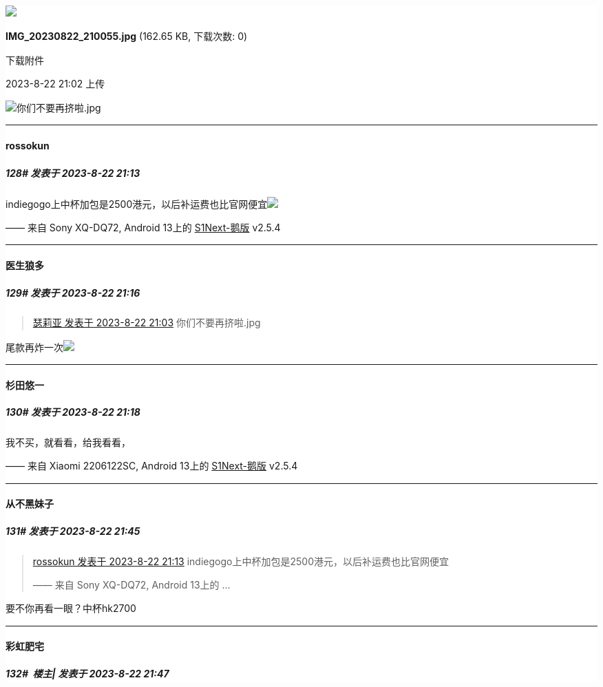<img src="https://img.saraba1st.com/forum/202308/22/210234stmfc6amc6uusj9i.jpg" referrerpolicy="no-referrer">

<strong>IMG_20230822_210055.jpg</strong> (162.65 KB, 下载次数: 0)

下载附件

2023-8-22 21:02 上传

<img src="https://static.saraba1st.com/image/smiley/face2017/067.png" referrerpolicy="no-referrer">你们不要再挤啦.jpg


*****

####  rossokun  
##### 128#       发表于 2023-8-22 21:13

indiegogo上中杯加包是2500港元，以后补运费也比官网便宜<img src="https://static.saraba1st.com/image/smiley/face2017/001.png" referrerpolicy="no-referrer">

—— 来自 Sony XQ-DQ72, Android 13上的 [S1Next-鹅版](https://github.com/ykrank/S1-Next/releases) v2.5.4

*****

####  医生狼多  
##### 129#       发表于 2023-8-22 21:16

<blockquote><a href="httphttps://bbs.saraba1st.com/2b/forum.php?mod=redirect&amp;goto=findpost&amp;pid=62124884&amp;ptid=2148387" target="_blank">瑟莉亚 发表于 2023-8-22 21:03</a>
你们不要再挤啦.jpg</blockquote>
尾款再炸一次<img src="https://static.saraba1st.com/image/smiley/face2017/067.png" referrerpolicy="no-referrer">

*****

####  杉田悠一  
##### 130#       发表于 2023-8-22 21:18

我不买，就看看，给我看看，

—— 来自 Xiaomi 2206122SC, Android 13上的 [S1Next-鹅版](https://github.com/ykrank/S1-Next/releases) v2.5.4


*****

####  从不黑妹子  
##### 131#       发表于 2023-8-22 21:45

<blockquote><a href="httphttps://bbs.saraba1st.com/2b/forum.php?mod=redirect&amp;goto=findpost&amp;pid=62125005&amp;ptid=2148387" target="_blank">rossokun 发表于 2023-8-22 21:13</a>
indiegogo上中杯加包是2500港元，以后补运费也比官网便宜

—— 来自 Sony XQ-DQ72, Android 13上的 ...</blockquote>
要不你再看一眼？中杯hk2700

*****

####  彩虹肥宅  
##### 132#         楼主| 发表于 2023-8-22 21:47
